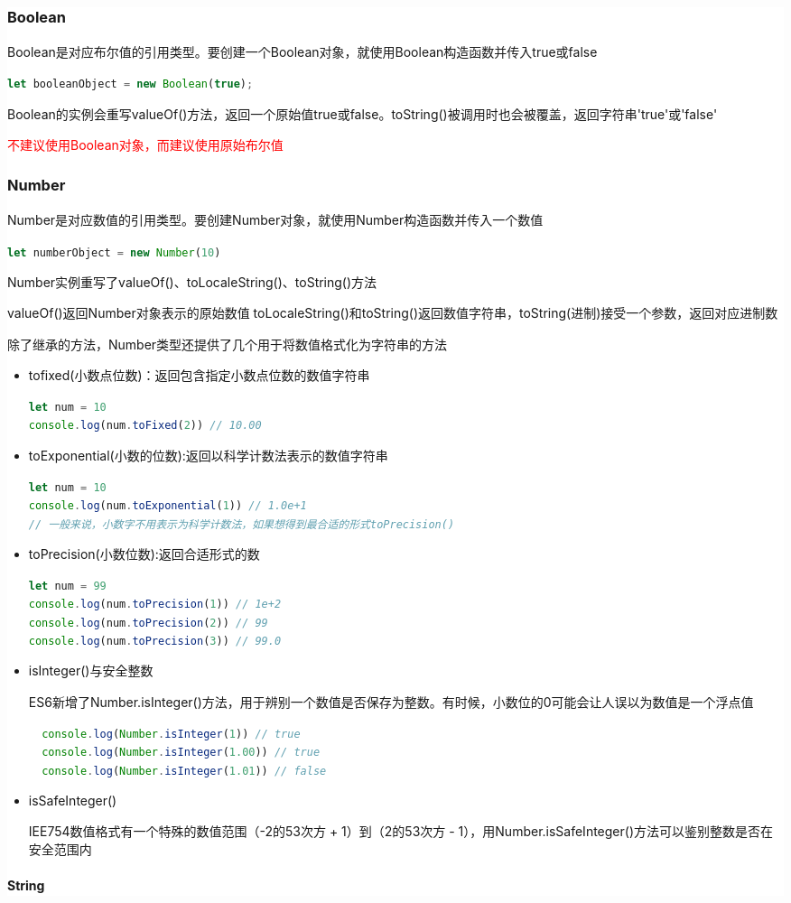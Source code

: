 ### Boolean

Boolean是对应布尔值的引用类型。要创建一个Boolean对象，就使用Boolean构造函数并传入true或false

```js
let booleanObject = new Boolean(true);
```

Boolean的实例会重写valueOf()方法，返回一个原始值true或false。toString()被调用时也会被覆盖，返回字符串'true'或'false'

<span style='color:red'>不建议使用Boolean对象，而建议使用原始布尔值</span>

### Number

Number是对应数值的引用类型。要创建Number对象，就使用Number构造函数并传入一个数值

```js
let numberObject = new Number(10)
```

Number实例重写了valueOf()、toLocaleString()、toString()方法

valueOf()返回Number对象表示的原始数值
toLocaleString()和toString()返回数值字符串，toString(进制)接受一个参数，返回对应进制数

除了继承的方法，Number类型还提供了几个用于将数值格式化为字符串的方法

- tofixed(小数点位数)：返回包含指定小数点位数的数值字符串
  ```js
  let num = 10
  console.log(num.toFixed(2)) // 10.00
  ```
- toExponential(小数的位数):返回以科学计数法表示的数值字符串
  ```js
  let num = 10
  console.log(num.toExponential(1)) // 1.0e+1
  // 一般来说，小数字不用表示为科学计数法，如果想得到最合适的形式toPrecision()
  ```
- toPrecision(小数位数):返回合适形式的数
  ```js
  let num = 99
  console.log(num.toPrecision(1)) // 1e+2
  console.log(num.toPrecision(2)) // 99
  console.log(num.toPrecision(3)) // 99.0
  ```
- isInteger()与安全整数
  
  ES6新增了Number.isInteger()方法，用于辨别一个数值是否保存为整数。有时候，小数位的0可能会让人误以为数值是一个浮点值
  ```js
    console.log(Number.isInteger(1)) // true
    console.log(Number.isInteger(1.00)) // true
    console.log(Number.isInteger(1.01)) // false
  ```
- isSafeInteger()
  
  IEE754数值格式有一个特殊的数值范围（-2的53次方 + 1）到（2的53次方 - 1），用Number.isSafeInteger()方法可以鉴别整数是否在安全范围内


#### String
